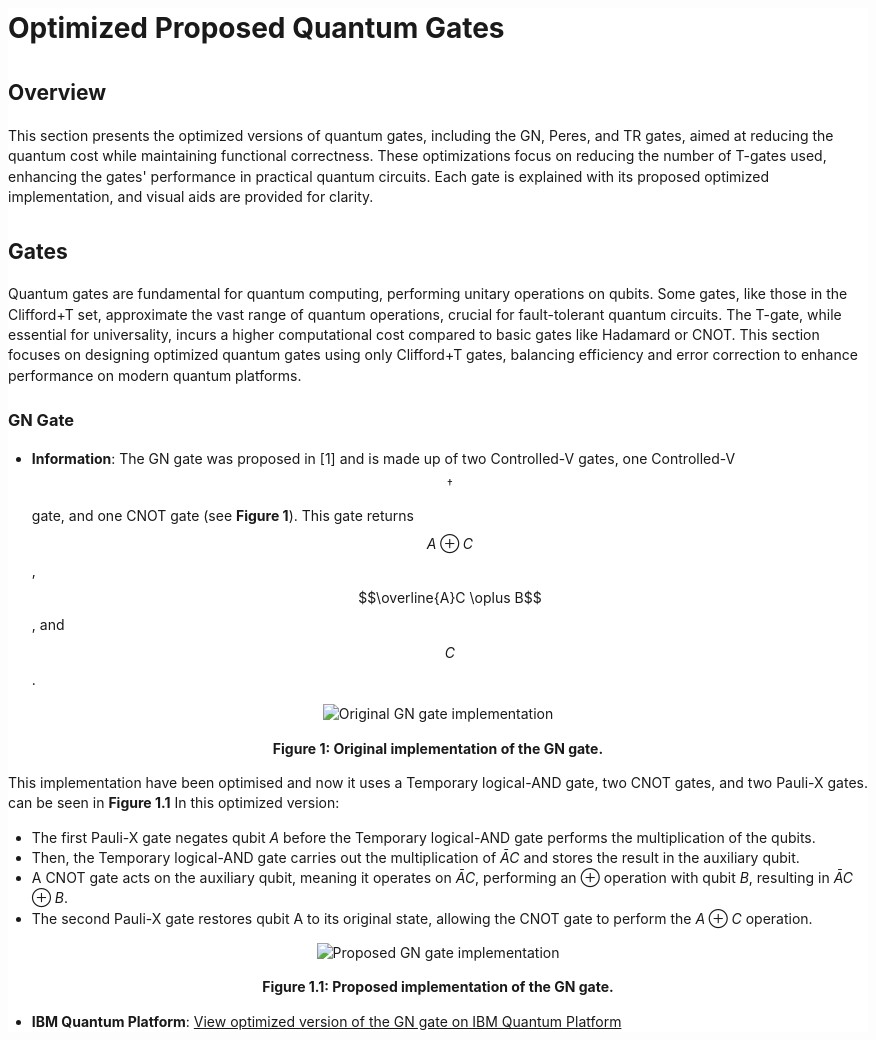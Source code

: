 # Optimized Proposed Quantum Gates

## Overview
This section presents the optimized versions of quantum gates, including the GN, Peres, and TR gates, aimed at reducing the quantum cost while maintaining functional correctness. These optimizations focus on reducing the number of T-gates used, enhancing the gates' performance in practical quantum circuits. Each gate is explained with its proposed optimized implementation, and visual aids are provided for clarity.
## Gates 
Quantum gates are fundamental for quantum computing, performing unitary operations on qubits. Some gates, like those in the Clifford+T set, approximate the vast range of quantum operations, crucial for fault-tolerant quantum circuits. The T-gate, while essential for universality, incurs a higher computational cost compared to basic gates like Hadamard or CNOT. This section focuses on designing optimized quantum gates using only Clifford+T gates, balancing efficiency and error correction to enhance performance on modern quantum platforms.

### GN Gate
- **Information**: The GN gate was proposed in [1] and is made up of two Controlled-V gates, one Controlled-V $$^\dagger$$ gate, and one CNOT gate (see **Figure 1**). This gate returns $$A \oplus C$$, $$\overline{A}C \oplus B$$, and $$C$$.

<p align="center">
    <img src="https://github.com/LauraMDonaire/Lowering-Cost-Quantum-Comparator-Circuits_2010-2015-2022/blob/main/Gates/GN_gate/GN_Original.png" alt="Original GN gate implementation" width="500"/>
</p>
<p align="center">
    <b>Figure 1: Original implementation of the GN gate.</b>
</p>

  This implementation have been optimised and now it uses a Temporary logical-AND gate, two CNOT gates, and two Pauli-X gates. can be seen in **Figure 1.1** 
  In this optimized version: 
  - The first Pauli-X gate negates qubit $A$ before the Temporary logical-AND gate performs the multiplication of the qubits.
  - Then, the Temporary logical-AND gate carries out the multiplication of $\bar{A}C$ and stores the result in the auxiliary qubit.
  - A CNOT gate acts on the auxiliary qubit, meaning it operates on $\bar{A}C$, performing an ⊕ operation with qubit $B$, resulting in $\bar{A}C ⊕ B$.
  - The second Pauli-X gate restores qubit A to its original state, allowing the CNOT gate to perform the $A ⊕ C$ operation.

<p align="center">
    <img src="https://github.com/LauraMDonaire/Lowering-Cost-Quantum-Comparator-Circuits_2010-2015-2022/blob/main/Gates/GN_gate/GN_proposed.png" alt="Proposed GN gate implementation" width="500"/>
</p>
<p align="center">
    <b>Figure 1.1: Proposed implementation of the GN gate.</b>
</p>

- **IBM Quantum Platform**: [View optimized version of the GN gate on IBM Quantum Platform](https://quantum.ibm.com/composer/files/new?initial=N4IgdghgtgpiBcIDyAHALgSyhgXjAJgAQAKATgPYrkDOBhA4gHIMRoyEC0hAygBICCAJQCiAERAAaEAEcI1KAmTFhjAIr9uAWUIAmAHQAGANwAdMBjABjADYBXfOxMyY1jACMAjHouWnpsGbSpDAA5oTSANoALAC6-pbBYZbRcWZmABbhEQapYJmRHrn5ETpFWQDMuWhZpf5uEKSkGDCkWTkSWYUdkaXdEZX%2BAB5tuZbDke01o%2BMRXVPxM72d01N9Of5o%2BGETVVvLG-NmY6sjCycFZT251IdgM%2BtHizF9A48jfYX%2BZgD034QAApZyHYoGAbtkJAZIdCPBIdBJyhIohIAKwSABsEgA7BIABx4gkATgkHihHlhHnhHkR1JJsTMkhADmoCQw6Aw5DAihAAF8gA)
